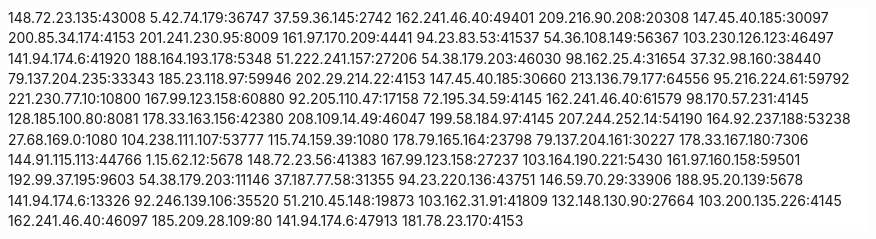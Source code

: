 148.72.23.135:43008
5.42.74.179:36747
37.59.36.145:2742
162.241.46.40:49401
209.216.90.208:20308
147.45.40.185:30097
200.85.34.174:4153
201.241.230.95:8009
161.97.170.209:4441
94.23.83.53:41537
54.36.108.149:56367
103.230.126.123:46497
141.94.174.6:41920
188.164.193.178:5348
51.222.241.157:27206
54.38.179.203:46030
98.162.25.4:31654
37.32.98.160:38440
79.137.204.235:33343
185.23.118.97:59946
202.29.214.22:4153
147.45.40.185:30660
213.136.79.177:64556
95.216.224.61:59792
221.230.77.10:10800
167.99.123.158:60880
92.205.110.47:17158
72.195.34.59:4145
162.241.46.40:61579
98.170.57.231:4145
128.185.100.80:8081
178.33.163.156:42380
208.109.14.49:46047
199.58.184.97:4145
207.244.252.14:54190
164.92.237.188:53238
27.68.169.0:1080
104.238.111.107:53777
115.74.159.39:1080
178.79.165.164:23798
79.137.204.161:30227
178.33.167.180:7306
144.91.115.113:44766
1.15.62.12:5678
148.72.23.56:41383
167.99.123.158:27237
103.164.190.221:5430
161.97.160.158:59501
192.99.37.195:9603
54.38.179.203:11146
37.187.77.58:31355
94.23.220.136:43751
146.59.70.29:33906
188.95.20.139:5678
141.94.174.6:13326
92.246.139.106:35520
51.210.45.148:19873
103.162.31.91:41809
132.148.130.90:27664
103.200.135.226:4145
162.241.46.40:46097
185.209.28.109:80
141.94.174.6:47913
181.78.23.170:4153